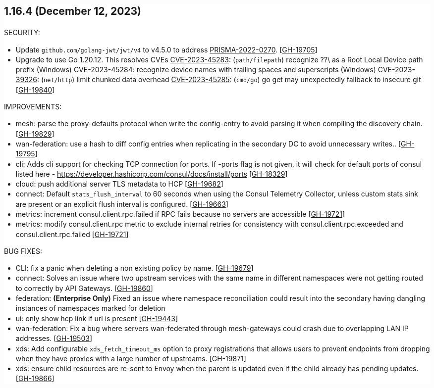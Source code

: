## 1.16.4 (December 12, 2023)

SECURITY:

* Update `github.com/golang-jwt/jwt/v4` to v4.5.0 to address [PRISMA-2022-0270](https://github.com/golang-jwt/jwt/issues/258). [[GH-19705](https://github.com/hashicorp/consul/issues/19705)]
* Upgrade to use Go 1.20.12. This resolves CVEs
  [CVE-2023-45283](https://nvd.nist.gov/vuln/detail/CVE-2023-45283): (`path/filepath`) recognize \??\ as a Root Local Device path prefix (Windows)
  [CVE-2023-45284](https://nvd.nist.gov/vuln/detail/CVE-2023-45285): recognize device names with trailing spaces and superscripts (Windows)
  [CVE-2023-39326](https://nvd.nist.gov/vuln/detail/CVE-2023-39326): (`net/http`) limit chunked data overhead
  [CVE-2023-45285](https://nvd.nist.gov/vuln/detail/CVE-2023-45285): (`cmd/go`) go get may unexpectedly fallback to insecure git [[GH-19840](https://github.com/hashicorp/consul/issues/19840)]

IMPROVEMENTS:

* mesh: parse the proxy-defaults protocol when write the config-entry to avoid parsing it when compiling the discovery chain. [[GH-19829](https://github.com/hashicorp/consul/issues/19829)]
* wan-federation: use a hash to diff config entries when replicating in the secondary DC to avoid unnecessary writes.. [[GH-19795](https://github.com/hashicorp/consul/issues/19795)]
* cli: Adds cli support for checking TCP connection for ports. If -ports flag is not given, it will check for
  default ports of consul listed here - https://developer.hashicorp.com/consul/docs/install/ports [[GH-18329](https://github.com/hashicorp/consul/issues/18329)]
* cloud: push additional server TLS metadata to HCP [[GH-19682](https://github.com/hashicorp/consul/issues/19682)]
* connect: Default `stats_flush_interval` to 60 seconds when using the Consul Telemetry Collector, unless custom stats sink are present or an explicit flush interval is configured. [[GH-19663](https://github.com/hashicorp/consul/issues/19663)]
* metrics: increment consul.client.rpc.failed if RPC fails because no servers are accessible [[GH-19721](https://github.com/hashicorp/consul/issues/19721)]
* metrics: modify consul.client.rpc metric to exclude internal retries for consistency with consul.client.rpc.exceeded and consul.client.rpc.failed [[GH-19721](https://github.com/hashicorp/consul/issues/19721)]

BUG FIXES:

* CLI: fix a panic when deleting a non existing policy by name. [[GH-19679](https://github.com/hashicorp/consul/issues/19679)]
* connect: Solves an issue where two upstream services with the same name in different namespaces were not getting routed to correctly by API Gateways. [[GH-19860](https://github.com/hashicorp/consul/issues/19860)]
* federation: **(Enterprise Only)** Fixed an issue where namespace reconciliation could result into the secondary having dangling instances of namespaces marked for deletion
* ui: only show hcp link if url is present [[GH-19443](https://github.com/hashicorp/consul/issues/19443)]
* wan-federation: Fix a bug where servers wan-federated through mesh-gateways could crash due to overlapping LAN IP addresses. [[GH-19503](https://github.com/hashicorp/consul/issues/19503)]
* xds: Add configurable `xds_fetch_timeout_ms` option to proxy registrations that allows users to prevent endpoints from dropping when they have proxies with a large number of upstreams. [[GH-19871](https://github.com/hashicorp/consul/issues/19871)]
* xds: ensure child resources are re-sent to Envoy when the parent is updated even if the child already has pending updates. [[GH-19866](https://github.com/hashicorp/consul/issues/19866)]
